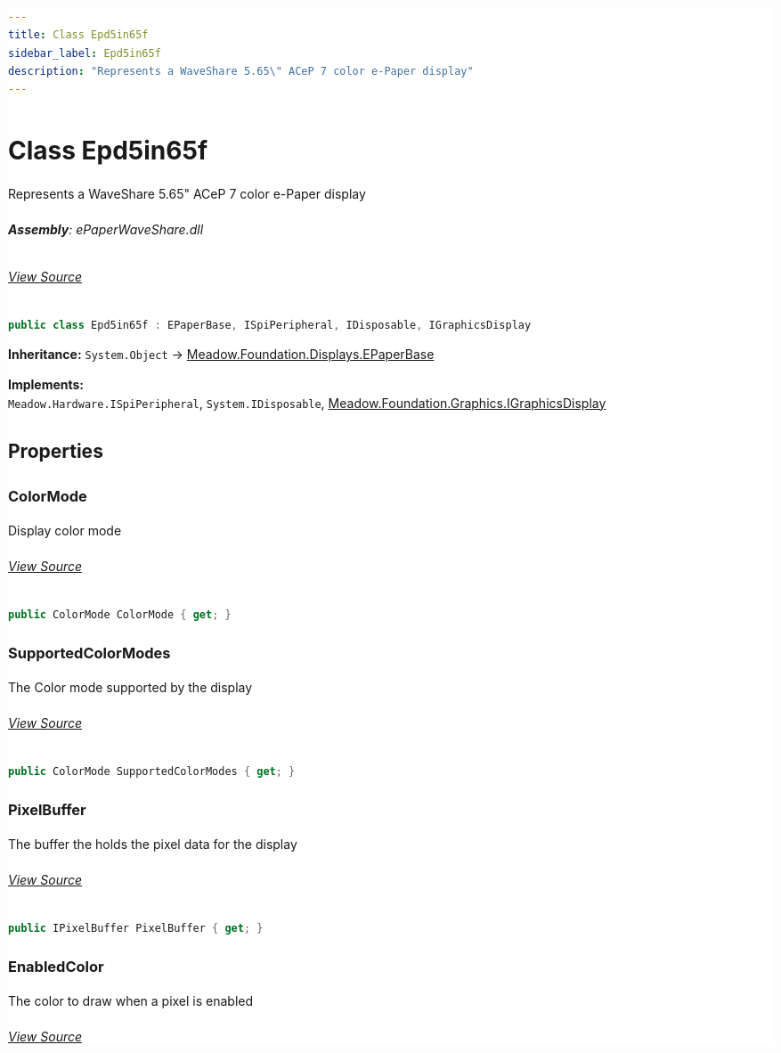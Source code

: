 ```yaml
---
title: Class Epd5in65f
sidebar_label: Epd5in65f
description: "Represents a WaveShare 5.65\" ACeP 7 color e-Paper display"
---
```

# Class Epd5in65f
Represents a WaveShare 5.65" ACeP 7 color e-Paper display

###### **Assembly**: ePaperWaveShare.dll
###### [View Source](https://github.com/WildernessLabs/Meadow.Foundation.git/blob/develop/Source/Meadow.Foundation.Peripherals/Displays.ePaperWaveShare/Driver/Drivers/Epd5in65f.cs#L10)
```csharp title="Declaration"
public class Epd5in65f : EPaperBase, ISpiPeripheral, IDisposable, IGraphicsDisplay
```
**Inheritance:** `System.Object` -> [Meadow.Foundation.Displays.EPaperBase](../Meadow.Foundation.Displays/EPaperBase)

**Implements:**  
`Meadow.Hardware.ISpiPeripheral`, `System.IDisposable`, [Meadow.Foundation.Graphics.IGraphicsDisplay](../Meadow.Foundation.Graphics/IGraphicsDisplay)

## Properties
### ColorMode
Display color mode
###### [View Source](https://github.com/WildernessLabs/Meadow.Foundation.git/blob/develop/Source/Meadow.Foundation.Peripherals/Displays.ePaperWaveShare/Driver/Drivers/Epd5in65f.cs#L15)
```csharp title="Declaration"
public ColorMode ColorMode { get; }
```
### SupportedColorModes
The Color mode supported by the display
###### [View Source](https://github.com/WildernessLabs/Meadow.Foundation.git/blob/develop/Source/Meadow.Foundation.Peripherals/Displays.ePaperWaveShare/Driver/Drivers/Epd5in65f.cs#L20)
```csharp title="Declaration"
public ColorMode SupportedColorModes { get; }
```
### PixelBuffer
The buffer the holds the pixel data for the display
###### [View Source](https://github.com/WildernessLabs/Meadow.Foundation.git/blob/develop/Source/Meadow.Foundation.Peripherals/Displays.ePaperWaveShare/Driver/Drivers/Epd5in65f.cs#L25)
```csharp title="Declaration"
public IPixelBuffer PixelBuffer { get; }
```
### EnabledColor
The color to draw when a pixel is enabled
###### [View Source](https://github.com/WildernessLabs/Meadow.Foundation.git/blob/develop/Source/Meadow.Foundation.Peripherals/Displays.ePaperWaveShare/Driver/Drivers/Epd5in65f.cs#L30)
```csharp title="Declaration"
```